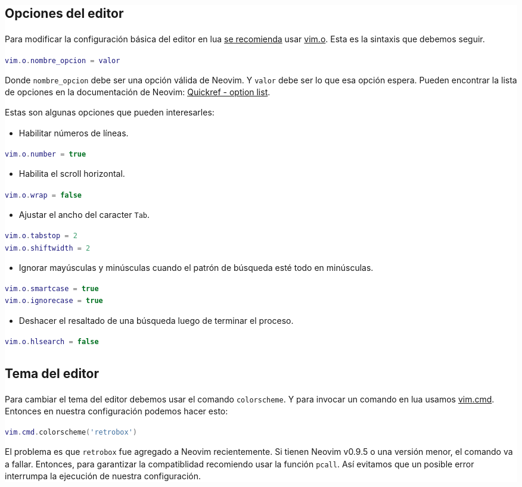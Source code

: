 ## Opciones del editor

Para modificar la configuración básica del editor en lua [se recomienda](https://github.com/neovim/neovim/issues/30383#issuecomment-2351519326) usar [vim.o](https://neovim.io/doc/user/lua-guide.html#_vim.o). Esta es la sintaxis que debemos seguir.

```lua
vim.o.nombre_opcion = valor
```

Donde `nombre_opcion` debe ser una opción válida de Neovim. Y `valor` debe ser lo que esa opción espera. Pueden encontrar la lista de opciones en la documentación de Neovim: [Quickref - option list](https://neovim.io/doc/user/quickref.html#option-list).

Estas son algunas opciones que pueden interesarles:

* Habilitar números de líneas.

```lua
vim.o.number = true
```

* Habilita el scroll horizontal.

```lua
vim.o.wrap = false
```

* Ajustar el ancho del caracter `Tab`.

```lua
vim.o.tabstop = 2
vim.o.shiftwidth = 2
```

* Ignorar mayúsculas y minúsculas cuando el patrón de búsqueda esté todo en minúsculas.

```lua
vim.o.smartcase = true
vim.o.ignorecase = true
```

* Deshacer el resaltado de una búsqueda luego de terminar el proceso.

```lua
vim.o.hlsearch = false
```

## Tema del editor

Para cambiar el tema del editor debemos usar el comando `colorscheme`. Y para invocar un comando en lua usamos [vim.cmd](https://neovim.io/doc/user/lua-guide.html#_vim-commands). Entonces en nuestra configuración podemos hacer esto:

```lua
vim.cmd.colorscheme('retrobox')
```

El problema es que `retrobox` fue agregado a Neovim recientemente. Si tienen Neovim v0.9.5 o una versión menor, el comando va a fallar. Entonces, para garantizar la compatiblidad recomiendo usar la función `pcall`. Así evitamos que un posible error interrumpa la ejecución de nuestra configuración.
